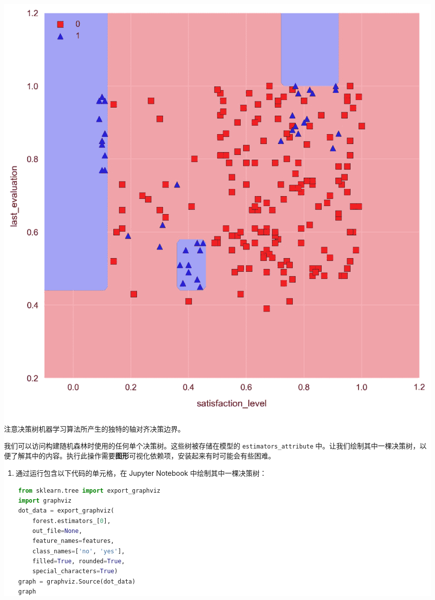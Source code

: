![](img/3383eccc-dfd2-4adc-adb3-9a3d11a74b87.png)

注意决策树机器学习算法所产生的独特的轴对齐决策边界。

我们可以访问构建随机森林时使用的任何单个决策树。这些树被存储在模型的 `estimators_attribute` 中。让我们绘制其中一棵决策树，以便了解其中的内容。执行此操作需要**图形**可视化依赖项，安装起来有时可能会有些困难。

1.  通过运行包含以下代码的单元格，在 Jupyter Notebook 中绘制其中一棵决策树：

```py
    from sklearn.tree import export_graphviz
    import graphviz
    dot_data = export_graphviz(
        forest.estimators_[0],
        out_file=None,
        feature_names=features,
        class_names=['no', 'yes'],
        filled=True, rounded=True,
        special_characters=True)
    graph = graphviz.Source(dot_data)
    graph 
```
